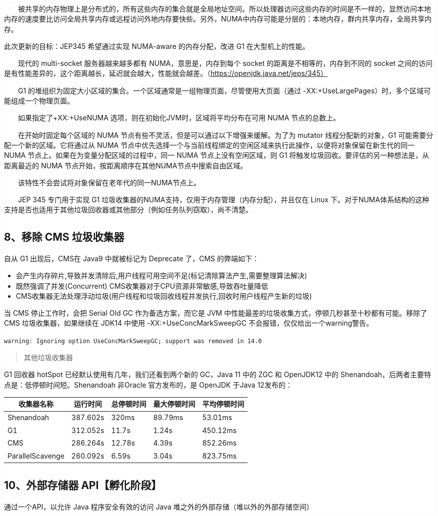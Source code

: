  被共享的内存物理上是分布式的，所有这些内存的集合就是全局地址空间。所以处理器访问这些内存的时间是不一样的，显然访问本地内存的速度要比访问全局共享内存或远程访问外地内存要快些。另外，NUMA中内存可能是分层的：本地内存，群内共享内存，全局共享内存。

此次更新的目标：JEP345 希望通过实现 NUMA-aware 的内存分配，改进 G1 在大型机上的性能。

  现代的 multi-socket 服务器越来越多都有 NUMA，意思是，内存到每个 socket 的距离是不相等的，内存到不同的 socket 之间的访问是有性能差异的，这个距离越长，延迟就会越大，性能就会越差。（https://openjdk.java.net/jeps/345）

  G1 的堆组织为固定大小区域的集合。一个区域通常是一组物理页面，尽管使用大页面（通过 -XX:+UseLargePages）时，多个区域可能组成一个物理页面。

  如果指定了+XX:+UseNUMA 选项，则在初始化JVM时，区域将平均分布在可用 NUMA 节点的总数上。

  在开始时固定每个区域的 NUMA 节点有些不灵活，但是可以通过以下增强来缓解。为了为 mutator 线程分配新的对象，G1 可能需要分配一个新的区域。它将通过从 NUMA 节点中优先选择一个与当前线程绑定的空闲区域来执行此操作，以便将对象保留在新生代的同一 NUMA 节点上。如果在为变量分配区域的过程中，同一 NUMA 节点上没有空闲区域，则 G1 将触发垃圾回收。要评估的另一种想法是，从距离最近的 NUMA 节点开始，按距离顺序在其他NUMA节点中搜索自由区域。

  该特性不会尝试将对象保留在老年代的同一NUMA节点上。

  JEP 345 专门用于实现 G1 垃圾收集器的NUMA支持，仅用于内存管理（内存分配），并且仅在 Linux 下。对于NUMA体系结构的这种支持是否也适用于其他垃圾回收器或其他部分（例如任务队列窃取），尚不清楚。



## 8、移除 CMS 垃圾收集器

自从 G1 出现后，CMS在 Java9 中就被标记为 Deprecate 了，CMS 的弊端如下：

- 会产生内存碎片,导致并发清除后,用户线程可用空间不足(标记清除算法产生,需要整理算法解决)
- 既然强调了并发(Concurrent) CMS收集器对于CPU资源非常敏感,导致吞吐量降低
- CMS收集器无法处理浮动垃圾(用户线程和垃圾回收线程并发执行,回收时用户线程产生新的垃圾)

当 CMS 停止工作时，会把 Serial Old GC 作为备选方案，而它是 JVM 中性能最差的垃圾收集方式，停顿几秒甚至十秒都有可能。移除了CMS 垃圾收集器，如果继续在 JDK14 中使用 -XX:+UseConcMarkSweepGC 不会报错，仅仅给出一个warning警告。

```bash
warning: Ignoring option UseConcMarkSweepGC; support was removed in 14.0
```

> 其他垃圾收集器

G1 回收器 hotSpot 已经默认使用有几年，我们还看到两个新的 GC，Java 11 中的 ZGC 和 OpenJDK12 中的 Shenandoah，后两者主要特点是：低停顿时间短。Shenandoah 非Oracle 官方发布的，是 OpenJDK 于Java 12发布的：

| 收集器名称       | 运行时间 | 总停顿时间 | 最大停顿时间 | 平均停顿时间 |
| ---------------- | -------- | ---------- | ------------ | ------------ |
| Shenandoah       | 387.602s | 320ms      | 89.79ms      | 53.01ms      |
| G1               | 312.052s | 11.7s      | 1.24s        | 450.12ms     |
| CMS              | 286.264s | 12.78s     | 4.39s        | 852.26ms     |
| ParallelScavenge | 260.092s | 6.59s      | 3.04s        | 823.75ms     |



## 10、外部存储器 API【孵化阶段】

通过一个API，以允许 Java 程序安全有效的访问 Java 堆之外的外部存储（堆以外的外部存储空间）
